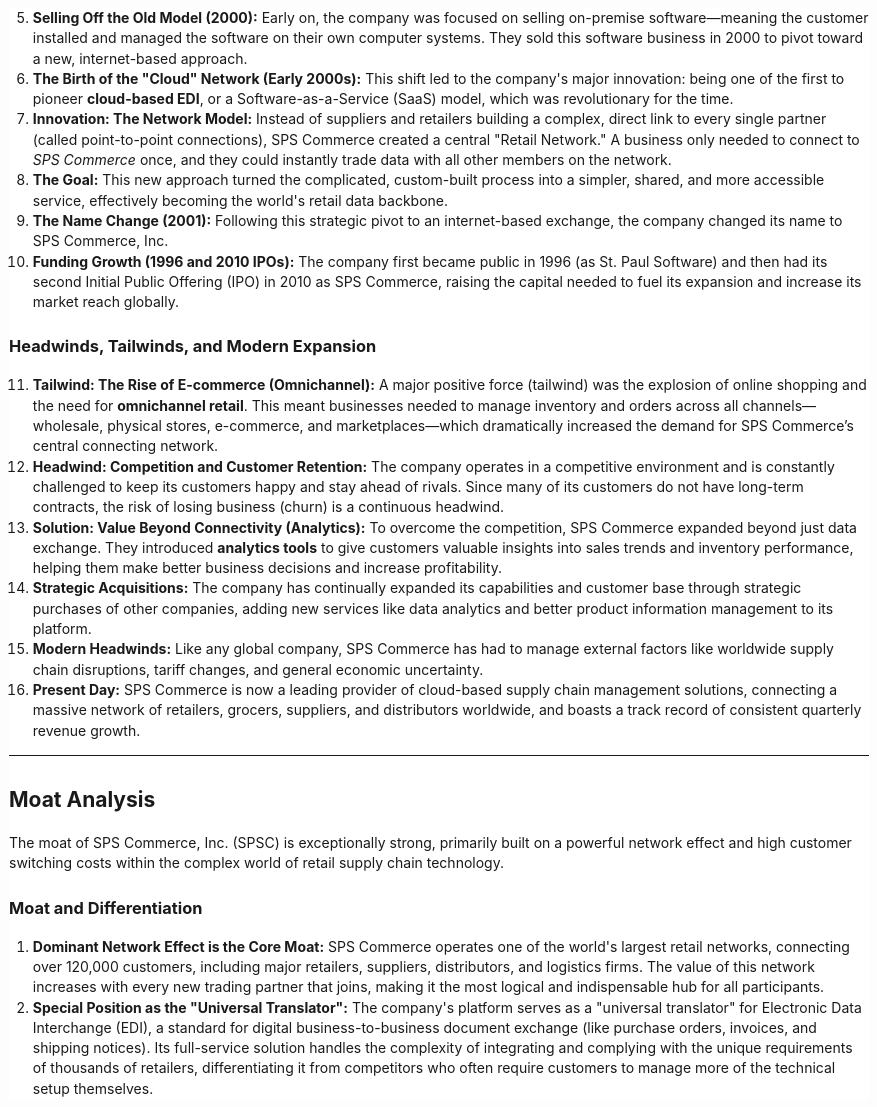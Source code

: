 5.  **Selling Off the Old Model (2000):** Early on, the company was focused on selling on-premise software—meaning the customer installed and managed the software on their own computer systems. They sold this software business in 2000 to pivot toward a new, internet-based approach.
6.  **The Birth of the "Cloud" Network (Early 2000s):** This shift led to the company's major innovation: being one of the first to pioneer **cloud-based EDI**, or a Software-as-a-Service (SaaS) model, which was revolutionary for the time.
7.  **Innovation: The Network Model:** Instead of suppliers and retailers building a complex, direct link to every single partner (called point-to-point connections), SPS Commerce created a central "Retail Network." A business only needed to connect to *SPS Commerce* once, and they could instantly trade data with all other members on the network.
8.  **The Goal:** This new approach turned the complicated, custom-built process into a simpler, shared, and more accessible service, effectively becoming the world's retail data backbone.
9.  **The Name Change (2001):** Following this strategic pivot to an internet-based exchange, the company changed its name to SPS Commerce, Inc.
10. **Funding Growth (1996 and 2010 IPOs):** The company first became public in 1996 (as St. Paul Software) and then had its second Initial Public Offering (IPO) in 2010 as SPS Commerce, raising the capital needed to fuel its expansion and increase its market reach globally.

### Headwinds, Tailwinds, and Modern Expansion

11. **Tailwind: The Rise of E-commerce (Omnichannel):** A major positive force (tailwind) was the explosion of online shopping and the need for **omnichannel retail**. This meant businesses needed to manage inventory and orders across all channels—wholesale, physical stores, e-commerce, and marketplaces—which dramatically increased the demand for SPS Commerce’s central connecting network.
12. **Headwind: Competition and Customer Retention:** The company operates in a competitive environment and is constantly challenged to keep its customers happy and stay ahead of rivals. Since many of its customers do not have long-term contracts, the risk of losing business (churn) is a continuous headwind.
13. **Solution: Value Beyond Connectivity (Analytics):** To overcome the competition, SPS Commerce expanded beyond just data exchange. They introduced **analytics tools** to give customers valuable insights into sales trends and inventory performance, helping them make better business decisions and increase profitability.
14. **Strategic Acquisitions:** The company has continually expanded its capabilities and customer base through strategic purchases of other companies, adding new services like data analytics and better product information management to its platform.
15. **Modern Headwinds:** Like any global company, SPS Commerce has had to manage external factors like worldwide supply chain disruptions, tariff changes, and general economic uncertainty.
16. **Present Day:** SPS Commerce is now a leading provider of cloud-based supply chain management solutions, connecting a massive network of retailers, grocers, suppliers, and distributors worldwide, and boasts a track record of consistent quarterly revenue growth.

---

## Moat Analysis

The moat of SPS Commerce, Inc. (SPSC) is exceptionally strong, primarily built on a powerful network effect and high customer switching costs within the complex world of retail supply chain technology.

### Moat and Differentiation

1.  **Dominant Network Effect is the Core Moat:** SPS Commerce operates one of the world's largest retail networks, connecting over 120,000 customers, including major retailers, suppliers, distributors, and logistics firms. The value of this network increases with every new trading partner that joins, making it the most logical and indispensable hub for all participants.
2.  **Special Position as the "Universal Translator":** The company's platform serves as a "universal translator" for Electronic Data Interchange (EDI), a standard for digital business-to-business document exchange (like purchase orders, invoices, and shipping notices). Its full-service solution handles the complexity of integrating and complying with the unique requirements of thousands of retailers, differentiating it from competitors who often require customers to manage more of the technical setup themselves.